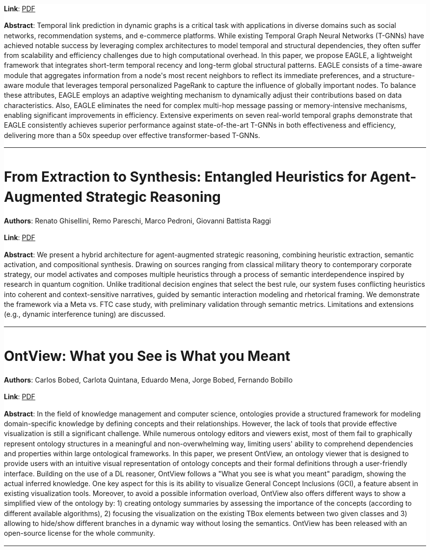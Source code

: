 **Link**: [PDF](https://arxiv.org/pdf/2507.13825)  

**Abstract**: Temporal link prediction in dynamic graphs is a critical task with applications in diverse domains such as social networks, recommendation systems, and e-commerce platforms. While existing Temporal Graph Neural Networks (T-GNNs) have achieved notable success by leveraging complex architectures to model temporal and structural dependencies, they often suffer from scalability and efficiency challenges due to high computational overhead. In this paper, we propose EAGLE, a lightweight framework that integrates short-term temporal recency and long-term global structural patterns. EAGLE consists of a time-aware module that aggregates information from a node's most recent neighbors to reflect its immediate preferences, and a structure-aware module that leverages temporal personalized PageRank to capture the influence of globally important nodes. To balance these attributes, EAGLE employs an adaptive weighting mechanism to dynamically adjust their contributions based on data characteristics. Also, EAGLE eliminates the need for complex multi-hop message passing or memory-intensive mechanisms, enabling significant improvements in efficiency. Extensive experiments on seven real-world temporal graphs demonstrate that EAGLE consistently achieves superior performance against state-of-the-art T-GNNs in both effectiveness and efficiency, delivering more than a 50x speedup over effective transformer-based T-GNNs. 

---
# From Extraction to Synthesis: Entangled Heuristics for Agent-Augmented Strategic Reasoning 

**Authors**: Renato Ghisellini, Remo Pareschi, Marco Pedroni, Giovanni Battista Raggi  

**Link**: [PDF](https://arxiv.org/pdf/2507.13768)  

**Abstract**: We present a hybrid architecture for agent-augmented strategic reasoning, combining heuristic extraction, semantic activation, and compositional synthesis. Drawing on sources ranging from classical military theory to contemporary corporate strategy, our model activates and composes multiple heuristics through a process of semantic interdependence inspired by research in quantum cognition. Unlike traditional decision engines that select the best rule, our system fuses conflicting heuristics into coherent and context-sensitive narratives, guided by semantic interaction modeling and rhetorical framing. We demonstrate the framework via a Meta vs. FTC case study, with preliminary validation through semantic metrics. Limitations and extensions (e.g., dynamic interference tuning) are discussed. 

---
# OntView: What you See is What you Meant 

**Authors**: Carlos Bobed, Carlota Quintana, Eduardo Mena, Jorge Bobed, Fernando Bobillo  

**Link**: [PDF](https://arxiv.org/pdf/2507.13759)  

**Abstract**: In the field of knowledge management and computer science, ontologies provide a structured framework for modeling domain-specific knowledge by defining concepts and their relationships. However, the lack of tools that provide effective visualization is still a significant challenge. While numerous ontology editors and viewers exist, most of them fail to graphically represent ontology structures in a meaningful and non-overwhelming way, limiting users' ability to comprehend dependencies and properties within large ontological frameworks.
In this paper, we present OntView, an ontology viewer that is designed to provide users with an intuitive visual representation of ontology concepts and their formal definitions through a user-friendly interface. Building on the use of a DL reasoner, OntView follows a "What you see is what you meant" paradigm, showing the actual inferred knowledge. One key aspect for this is its ability to visualize General Concept Inclusions (GCI), a feature absent in existing visualization tools. Moreover, to avoid a possible information overload, OntView also offers different ways to show a simplified view of the ontology by: 1) creating ontology summaries by assessing the importance of the concepts (according to different available algorithms), 2) focusing the visualization on the existing TBox elements between two given classes and 3) allowing to hide/show different branches in a dynamic way without losing the semantics. OntView has been released with an open-source license for the whole community. 

---